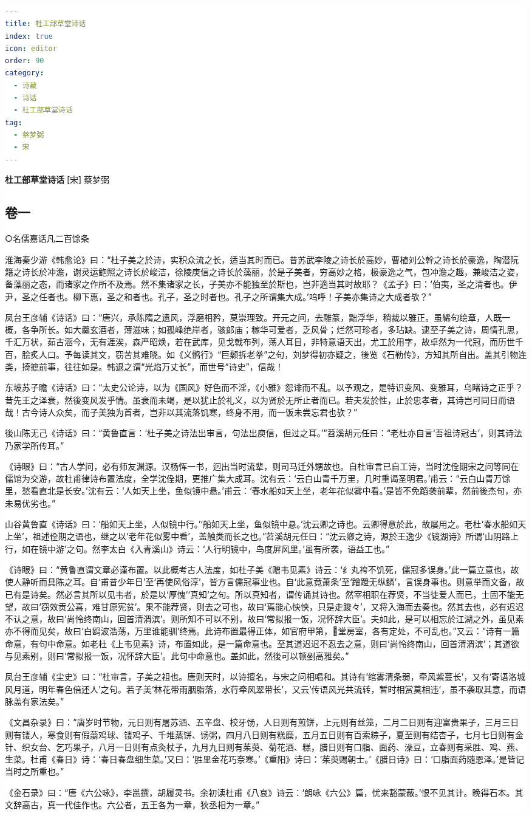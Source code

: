 ```yaml
---
title: 杜工部草堂诗话
index: true
icon: editor
order: 90
category:
  - 诗藏
  - 诗话
  - 杜工部草堂诗话
tag:
  - 蔡梦弼
  - 宋
---
```


**杜工部草堂诗话** [宋] 蔡梦弼  
  
## 卷一  
  
○名儒嘉话凡二百馀条  
  
淮海秦少游《韩愈论》曰：“杜子美之於诗，实积众流之长，适当其时而已。昔苏武李陵之诗长於高妙，曹植刘公幹之诗长於豪逸，陶潜阮籍之诗长於冲澹，谢灵运鲍照之诗长於峻洁，徐陵庚信之诗长於藻丽，於是子美者，穷高妙之格，极豪逸之气，包冲澹之趣，兼峻洁之姿，备藻丽之态，而诸家之作所不及焉。然不集诸家之长，子美亦不能独至於斯也，岂非適当其时故耶？《孟子》曰：‘伯夷，圣之清者也。伊尹，圣之任者也。柳下惠，圣之和者也。孔子，圣之时者也。孔子之所谓集大成。’呜呼！子美亦集诗之大成者欤？”  
  
凤台王彦辅《诗话》曰：“唐兴，承陈隋之遗风，浮磨相矜，莫崇理致。开元之间，去雕篆，黜浮华，稍裁以雅正。虽絺句绘章，人既一概，各争所长。如大羹玄酒者，薄滋味；如孤峰绝岸者，骇郎庙；稼华可爱者，乏风骨；烂然可珍者，多玷缺。逮至子美之诗，周情孔思，千汇万状，茹古涵今，无有涯涘，森严昭焕，若在武库，见戈戟布列，荡人耳目，非特意语天出，尤工於用字，故卓然为一代冠，而历世千百，脍炙人口。予每读其文，窃苦其难晓。如《义鹘行》“巨颡拆老拳”之句，刘梦得初亦疑之，後览《石勒传》，方知其所自出。盖其引物连类，掎摭前事，往往如是。韩退之谓“光焰万丈长”，而世号“诗史”，信哉！  
  
东坡苏子瞻《诗话》曰：“太史公论诗，以为《国风》好色而不淫，《小雅》怨诽而不乱。以予观之，是特识变风、变雅耳，乌睹诗之正乎？昔先王之泽衰，然後变风发乎情。虽衰而未竭，是以犹止於礼义，以为贤於无所止者而已。若夫发於性，止於忠孝者，其诗岂可同日而语哉！古今诗人众矣，而子美独为首者，岂非以其流落饥寒，终身不用，而一饭未尝忘君也欤？”  
  
後山陈无己《诗话》曰：“黄鲁直言：‘杜子美之诗法出审言，句法出庾信，但过之耳。’”苕溪胡元任曰：“老杜亦自言‘吾祖诗冠古’，则其诗法乃家学所传耳。”  
  
《诗眼》曰：“古人学问，必有师友渊源。汉杨恽一书，迥出当时流辈，则司马迁外甥故也。自杜审言已自工诗，当时沈佺期宋之问等同在儒馆为交游，故杜甫律诗布置法度，全学沈佺期，更推广集大成耳。沈有云：‘云白山青千万里，几时重谒圣明君。’甫云：“云白山青万馀里，愁看直北是长安。’沈有云：‘人如天上坐，鱼似镜中悬。’甫云：‘春水船如天上坐，老年花似雾中看。’是皆不免蹈袭前辈，然前後杰句，亦未易优劣也。”  
  
山谷黄鲁直《诗话》曰：‘船如天上坐，人似镜中行。’‘船如天上坐，鱼似镜中悬。’沈云卿之诗也。云卿得意於此，故屡用之。老杜‘春水船如天上坐’，祖述佺期之语也，继之以‘老年花似雾中看’，盖触类而长之也。”苕溪胡元任曰：“沈云卿之诗，源於王逸少《镜湖诗》所谓‘山阴路上行，如在镜中游’之句。然李太白《入青溪山》诗云：‘人行明镜中，鸟度屏风里。’虽有所袭，语益工也。”  
  
《诗眼》曰：“黄鲁直谓文章必谨布置。以此概考古人法度，如杜子美《赠韦见素》诗云：‘纟丸袴不饥死，儒冠多误身。’此一篇立意也，故使人静听而具陈之耳。自‘甫昔少年日’至‘再使风俗淳’，皆方言儒冠事业也。自‘此意竟萧条’至‘蹭蹬无纵鳞’，言误身事也。则意举而文备，故已有是诗矣。然必言其所以见韦者，於是以‘厚愧’‘真知’之句。所以真知者，谓传诵其诗也。然宰相职在荐贤，不当徒爱人而已，士固不能无望，故曰‘窃效贡公喜，难甘原宪贫’。果不能荐贤，则去之可也，故曰‘焉能心怏怏，只是走踆々’，又将入海而去秦也。然其去也，必有迟迟不认之意，故曰‘尚怜终南山，回首清渭滨’。则所知不可以不别，故曰‘常拟报一饭，况怀辞大臣’。夫如此，是可以相忘於江湖之外，虽见素亦不得而见矣，故曰‘白鸥波浩荡，万里谁能驯’终焉。此诗布置最得正体，如官府甲第，堂房室，各有定处，不可乱也。”又云：“诗有一篇命意，有句中命意。如老杜《上韦见素》诗，布置如此，是一篇命意也。至其道迟迟不忍去之意，则曰‘尚怜终南山，回首清渭滨’；其道欲与见素别，则曰‘常拟报一饭，况怀辞大臣’。此句中命意也。盖如此，然後可以顿剉高雅矣。”  
  
凤台王彦辅《尘史》曰：“杜审言，子美之祖也。唐则天时，以诗擅名，与宋之问相唱和。其诗有‘绾雾清条弱，牵风紫蔓长’，又有‘寄语洛城风月道，明年春色倍还人’之句。若子美‘林花带雨胭脂落，水荇牵风翠带长’，又云‘传语风光共流转，暂时相赏莫相违’，虽不袭取其意，而语脉盖有家法矣。”  
  
《文昌杂录》曰：“唐岁时节物，元日则有屠苏酒、五辛盘、校牙饧，人日则有煎饼，上元则有丝笼，二月二日则有迎富贵果子，三月三日则有镂人，寒食则有假蓊鸡球、镂鸡子、千堆蒸饼、饧粥，四月八日则有糕糜，五月五日则有百索粽子，夏至则有结杏子，七月七日则有金针、织女台、乞巧果子，八月一日则有点灸杖子，九月九日则有茱萸、菊花酒、糕，腊日则有口脂、面药、澡豆，立春则有采胜、鸡、燕、生菜。杜甫《春日》诗：‘春日春盘细生菜。’又曰：‘胜里金花巧奈寒。’《重阳》诗曰：‘茱萸赐朝士。’《腊日诗》曰：‘口脂面药随恩泽。’是皆记当时之所重也。”  
  
《金石录》曰：“唐《六公咏》，李邕撰，胡履灵书。余初读杜甫《八哀》诗云：‘朗咏《六公》篇，忧来豁蒙蔽。’恨不见其计。晚得石本。其文辞高古，真一代佳作也。六公者，五王各为一章，狄丞相为一章。”  
  